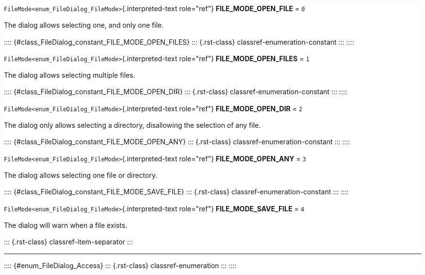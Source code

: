 `FileMode<enum_FileDialog_FileMode>`{.interpreted-text role="ref"}
**FILE_MODE_OPEN_FILE** = `0`

The dialog allows selecting one, and only one file.

:::: {#class_FileDialog_constant_FILE_MODE_OPEN_FILES}
::: {.rst-class}
classref-enumeration-constant
:::
::::

`FileMode<enum_FileDialog_FileMode>`{.interpreted-text role="ref"}
**FILE_MODE_OPEN_FILES** = `1`

The dialog allows selecting multiple files.

:::: {#class_FileDialog_constant_FILE_MODE_OPEN_DIR}
::: {.rst-class}
classref-enumeration-constant
:::
::::

`FileMode<enum_FileDialog_FileMode>`{.interpreted-text role="ref"}
**FILE_MODE_OPEN_DIR** = `2`

The dialog only allows selecting a directory, disallowing the selection
of any file.

:::: {#class_FileDialog_constant_FILE_MODE_OPEN_ANY}
::: {.rst-class}
classref-enumeration-constant
:::
::::

`FileMode<enum_FileDialog_FileMode>`{.interpreted-text role="ref"}
**FILE_MODE_OPEN_ANY** = `3`

The dialog allows selecting one file or directory.

:::: {#class_FileDialog_constant_FILE_MODE_SAVE_FILE}
::: {.rst-class}
classref-enumeration-constant
:::
::::

`FileMode<enum_FileDialog_FileMode>`{.interpreted-text role="ref"}
**FILE_MODE_SAVE_FILE** = `4`

The dialog will warn when a file exists.

::: {.rst-class}
classref-item-separator
:::

------------------------------------------------------------------------

:::: {#enum_FileDialog_Access}
::: {.rst-class}
classref-enumeration
:::
::::
